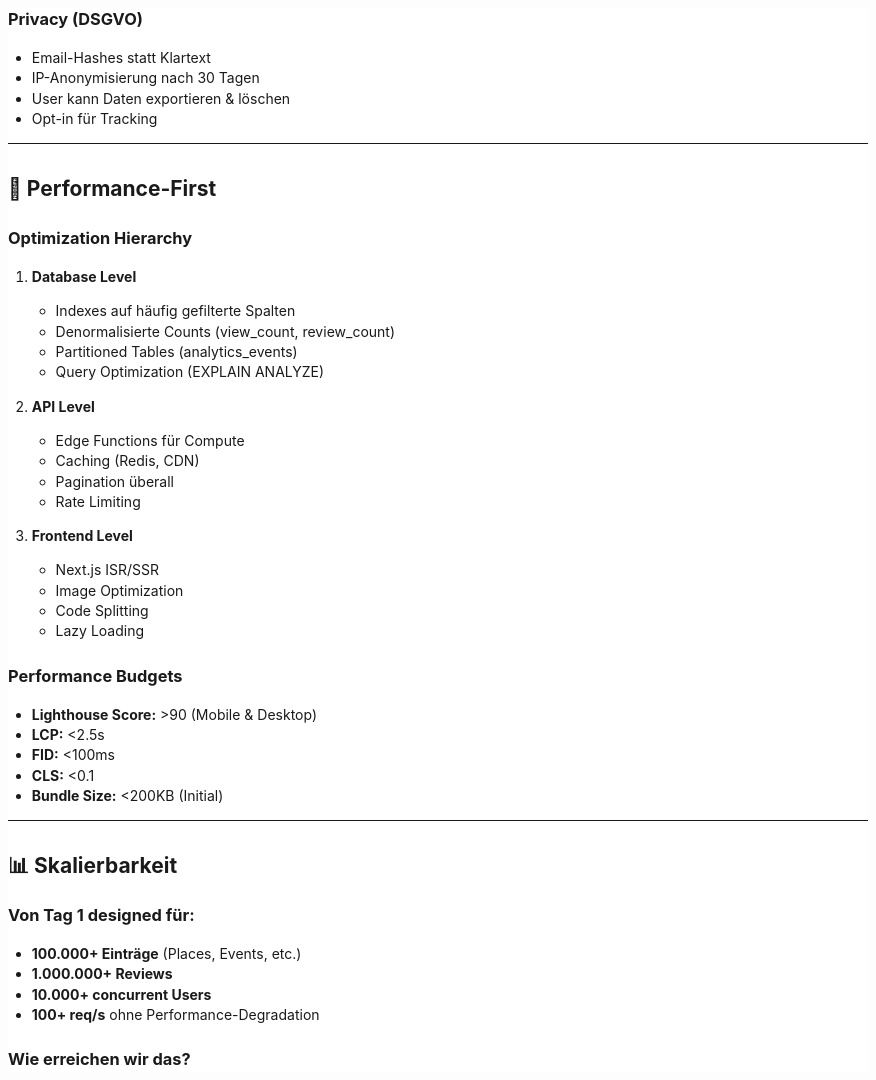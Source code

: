 ### Privacy (DSGVO)
- Email-Hashes statt Klartext
- IP-Anonymisierung nach 30 Tagen
- User kann Daten exportieren & löschen
- Opt-in für Tracking

---

## 🚀 Performance-First

### Optimization Hierarchy

1. **Database Level**
   - Indexes auf häufig gefilterte Spalten
   - Denormalisierte Counts (view_count, review_count)
   - Partitioned Tables (analytics_events)
   - Query Optimization (EXPLAIN ANALYZE)

2. **API Level**
   - Edge Functions für Compute
   - Caching (Redis, CDN)
   - Pagination überall
   - Rate Limiting

3. **Frontend Level**
   - Next.js ISR/SSR
   - Image Optimization
   - Code Splitting
   - Lazy Loading

### Performance Budgets

- **Lighthouse Score:** >90 (Mobile & Desktop)
- **LCP:** <2.5s
- **FID:** <100ms
- **CLS:** <0.1
- **Bundle Size:** <200KB (Initial)

---

## 📊 Skalierbarkeit

### Von Tag 1 designed für:

- **100.000+ Einträge** (Places, Events, etc.)
- **1.000.000+ Reviews**
- **10.000+ concurrent Users**
- **100+ req/s** ohne Performance-Degradation

### Wie erreichen wir das?
